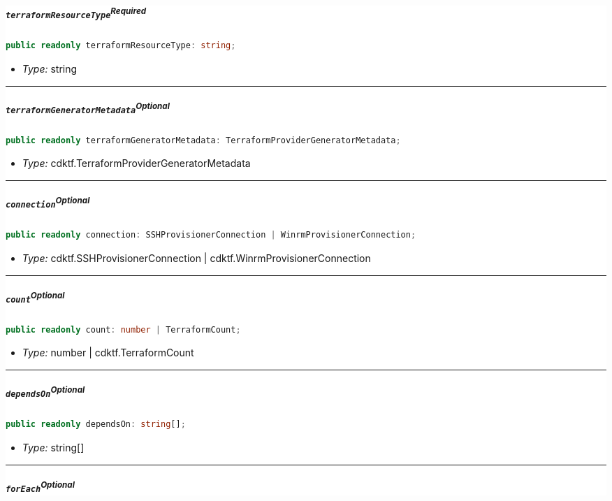 ##### `terraformResourceType`<sup>Required</sup> <a name="terraformResourceType" id="@cdktf/provider-dnsimple.dsRecord.DsRecord.property.terraformResourceType"></a>

```typescript
public readonly terraformResourceType: string;
```

- *Type:* string

---

##### `terraformGeneratorMetadata`<sup>Optional</sup> <a name="terraformGeneratorMetadata" id="@cdktf/provider-dnsimple.dsRecord.DsRecord.property.terraformGeneratorMetadata"></a>

```typescript
public readonly terraformGeneratorMetadata: TerraformProviderGeneratorMetadata;
```

- *Type:* cdktf.TerraformProviderGeneratorMetadata

---

##### `connection`<sup>Optional</sup> <a name="connection" id="@cdktf/provider-dnsimple.dsRecord.DsRecord.property.connection"></a>

```typescript
public readonly connection: SSHProvisionerConnection | WinrmProvisionerConnection;
```

- *Type:* cdktf.SSHProvisionerConnection | cdktf.WinrmProvisionerConnection

---

##### `count`<sup>Optional</sup> <a name="count" id="@cdktf/provider-dnsimple.dsRecord.DsRecord.property.count"></a>

```typescript
public readonly count: number | TerraformCount;
```

- *Type:* number | cdktf.TerraformCount

---

##### `dependsOn`<sup>Optional</sup> <a name="dependsOn" id="@cdktf/provider-dnsimple.dsRecord.DsRecord.property.dependsOn"></a>

```typescript
public readonly dependsOn: string[];
```

- *Type:* string[]

---

##### `forEach`<sup>Optional</sup> <a name="forEach" id="@cdktf/provider-dnsimple.dsRecord.DsRecord.property.forEach"></a>
